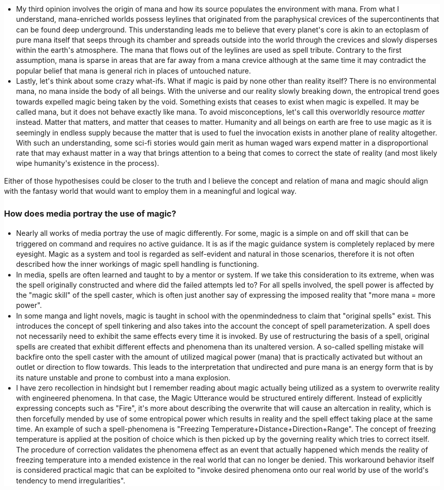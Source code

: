 - My third opinion involves the origin of mana and how its source populates the environment with mana. From what I understand, mana-enriched worlds possess leylines that originated from the paraphysical crevices of the supercontinents that can be found deep underground. This understanding leads me to believe that every planet's core is akin to an ectoplasm of pure mana itself that seeps through its chamber and spreads outside into the world through the crevices and slowly disperses within the earth's atmosphere. The mana that flows out of the leylines are used as spell tribute. Contrary to the first assumption, mana is sparse in areas that are far away from a mana crevice although at the same time it may contradict the popular belief that mana is general rich in places of untouched nature.
- Lastly, let's think about some crazy what-ifs. What if magic is paid by none other than reality itself? There is no environmental mana, no mana inside the body of all beings. With the universe and our reality slowly breaking down, the entropical trend goes towards expelled magic being taken by the void. Something exists that ceases to exist when magic is expelled. It may be called mana, but it does not behave exactly like mana. To avoid misconceptions, let's call this overworldly resource *matter* instead. Matter that matters, and matter that ceases to matter. Humanity and all beings on earth are free to use magic as it is seemingly in endless supply because the matter that is used to fuel the invocation exists in another plane of reality altogether. With such an understanding, some sci-fi stories would gain merit as human waged wars expend matter in a disproportional rate that may exhaust matter in a way that brings attention to a being that comes to correct the state of reality (and most likely wipe humanity's existence in the process).

Either of those hypothesises could be closer to the truth and I believe the concept and relation of mana and magic should align with the fantasy world that would want to employ them in a meaningful and logical way.

### How does media portray the use of magic?
- Nearly all works of media portray the use of magic differently. For some, magic is a simple on and off skill that can be triggered on command and requires no active guidance. It is as if the magic guidance system is completely replaced by mere eyesight. Magic as a system and tool is regarded as self-evident and natural in those scenarios, therefore it is not often described how the inner workings of magic spell handling is functioning.
- In media, spells are often learned and taught to by a mentor or system. If we take this consideration to its extreme, when was the spell originally constructed and where did the failed attempts led to? For all spells involved, the spell power is affected by the "magic skill" of the spell caster, which is often just another say of expressing the imposed reality that "more mana = more power".
- In some manga and light novels, magic is taught in school with the openmindedness to claim that "original spells" exist. This introduces the concept of spell tinkering and also takes into the account the concept of spell parameterization. A spell does not necessarily need to exhibit the same effects every time it is invoked. By use of restructuring the basis of a spell, original spells are created that exhibit different effects and phenomena than its unaltered version. A so-called spelling mistake will backfire onto the spell caster with the amount of utilized magical power (mana) that is practically activated but without an outlet or direction to flow towards. This leads to the interpretation that undirected and pure mana is an energy form that is by its nature unstable and prone to combust into a mana explosion.
- I have zero recollection in hindsight but I remember reading about magic actually being utilized as a system to overwrite reality with engineered phenomena. In that case, the Magic Utterance would be structured entirely different. Instead of explicitly expressing concepts such as "Fire", it's more about describing the overwrite that will cause an altercation in reality, which is then forcefully mended by use of some entropical power which results in reality and the spell effect taking place at the same time. An example of such a spell-phenomena is "Freezing Temperature+Distance+Direction+Range". The concept of freezing temperature is applied at the position of choice which is then picked up by the governing reality which tries to correct itself. The procedure of correction validates the phenomena effect as an event that actually happened which mends the reality of freezing temperature into a mended existence in the real world that can no longer be denied. This workaround behavior itself is considered practical magic that can be exploited to "invoke desired phenomena onto our real world by use of the world's tendency to mend irregularities".
